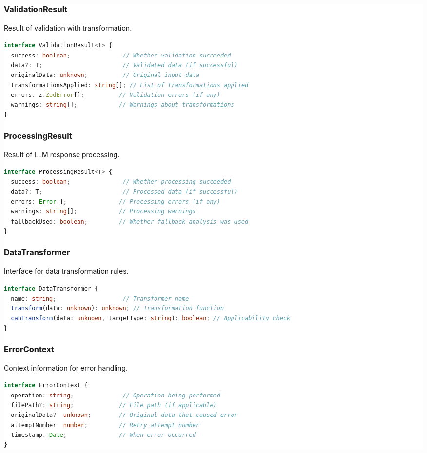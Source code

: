 ### ValidationResult

Result of validation with transformation.

```typescript
interface ValidationResult<T> {
  success: boolean;               // Whether validation succeeded
  data?: T;                       // Validated data (if successful)
  originalData: unknown;          // Original input data
  transformationsApplied: string[]; // List of transformations applied
  errors: z.ZodError[];          // Validation errors (if any)
  warnings: string[];            // Warnings about transformations
}
```

### ProcessingResult

Result of LLM response processing.

```typescript
interface ProcessingResult<T> {
  success: boolean;               // Whether processing succeeded
  data?: T;                       // Processed data (if successful)
  errors: Error[];               // Processing errors (if any)
  warnings: string[];            // Processing warnings
  fallbackUsed: boolean;         // Whether fallback analysis was used
}
```

### DataTransformer

Interface for data transformation rules.

```typescript
interface DataTransformer {
  name: string;                   // Transformer name
  transform(data: unknown): unknown; // Transformation function
  canTransform(data: unknown, targetType: string): boolean; // Applicability check
}
```

### ErrorContext

Context information for error handling.

```typescript
interface ErrorContext {
  operation: string;              // Operation being performed
  filePath?: string;             // File path (if applicable)
  originalData?: unknown;        // Original data that caused error
  attemptNumber: number;         // Retry attempt number
  timestamp: Date;               // When error occurred
}
```
